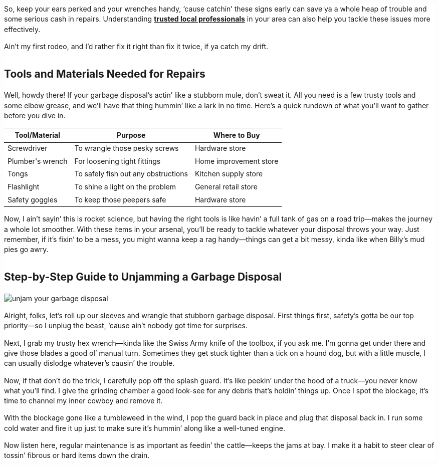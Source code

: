 So, keep your ears perked and your wrenches handy, ‘cause catchin’ these signs early can save ya a whole heap of trouble and some serious cash in repairs. Understanding [**trusted local professionals**](https://homeservicebuzz.com) in your area can also help you tackle these issues more effectively.

Ain’t my first rodeo, and I’d rather fix it right than fix it twice, if ya catch my drift.

## Tools and Materials Needed for Repairs

Well, howdy there! If your garbage disposal’s actin’ like a stubborn mule, don’t sweat it. All you need is a few trusty tools and some elbow grease, and we’ll have that thing hummin’ like a lark in no time. Here’s a quick rundown of what you’ll want to gather before you dive in.

| Tool/Material | Purpose | Where to Buy |
| --- | --- | --- |
| Screwdriver | To wrangle those pesky screws | Hardware store |
| Plumber's wrench | For loosening tight fittings | Home improvement store |
| Tongs | To safely fish out any obstructions | Kitchen supply store |
| Flashlight | To shine a light on the problem | General retail store |
| Safety goggles | To keep those peepers safe | Hardware store |

Now, I ain’t sayin’ this is rocket science, but having the right tools is like havin’ a full tank of gas on a road trip—makes the journey a whole lot smoother. With these items in your arsenal, you’ll be ready to tackle whatever your disposal throws your way. Just remember, if it’s fixin’ to be a mess, you might wanna keep a rag handy—things can get a bit messy, kinda like when Billy’s mud pies go awry.

## Step-by-Step Guide to Unjamming a Garbage Disposal

![unjam your garbage disposal](https://homeservicebuzz.com/wp-content/uploads/2025/03/unjam_your_garbage_disposal.jpg)

Alright, folks, let’s roll up our sleeves and wrangle that stubborn garbage disposal. First things first, safety’s gotta be our top priority—so I unplug the beast, ‘cause ain’t nobody got time for surprises.

Next, I grab my trusty hex wrench—kinda like the Swiss Army knife of the toolbox, if you ask me. I’m gonna get under there and give those blades a good ol’ manual turn. Sometimes they get stuck tighter than a tick on a hound dog, but with a little muscle, I can usually dislodge whatever’s causin’ the trouble.

Now, if that don’t do the trick, I carefully pop off the splash guard. It’s like peekin’ under the hood of a truck—you never know what you’ll find. I give the grinding chamber a good look-see for any debris that’s holdin’ things up. Once I spot the blockage, it’s time to channel my inner cowboy and remove it.

With the blockage gone like a tumbleweed in the wind, I pop the guard back in place and plug that disposal back in. I run some cold water and fire it up just to make sure it’s hummin’ along like a well-tuned engine.

Now listen here, regular maintenance is as important as feedin’ the cattle—keeps the jams at bay. I make it a habit to steer clear of tossin’ fibrous or hard items down the drain.
